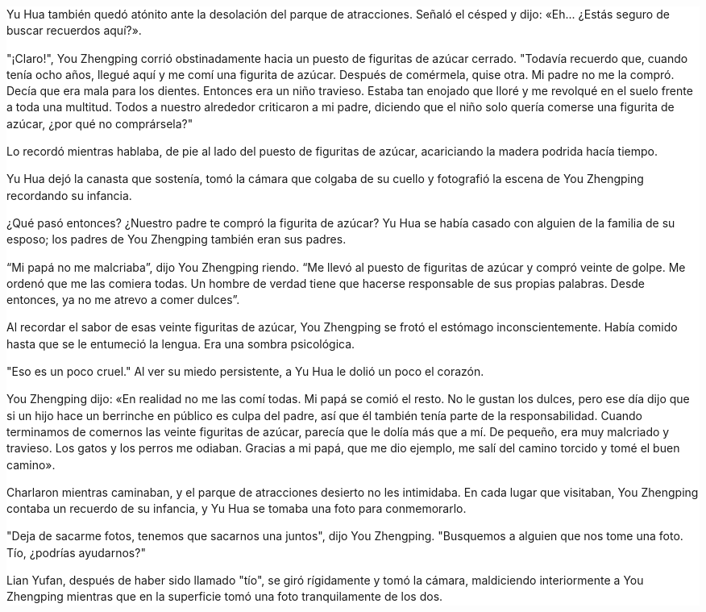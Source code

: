

Yu Hua también quedó atónito ante la desolación del parque de atracciones. Señaló el césped y dijo: «Eh... ¿Estás seguro de buscar recuerdos aquí?».



"¡Claro!", You Zhengping corrió obstinadamente hacia un puesto de figuritas de azúcar cerrado. "Todavía recuerdo que, cuando tenía ocho años, llegué aquí y me comí una figurita de azúcar. Después de comérmela, quise otra. Mi padre no me la compró. Decía que era mala para los dientes. Entonces era un niño travieso. Estaba tan enojado que lloré y me revolqué en el suelo frente a toda una multitud. Todos a nuestro alrededor criticaron a mi padre, diciendo que el niño solo quería comerse una figurita de azúcar, ¿por qué no comprársela?"



Lo recordó mientras hablaba, de pie al lado del puesto de figuritas de azúcar, acariciando la madera podrida hacía tiempo.



Yu Hua dejó la canasta que sostenía, tomó la cámara que colgaba de su cuello y fotografió la escena de You Zhengping recordando su infancia.



¿Qué pasó entonces? ¿Nuestro padre te compró la figurita de azúcar? Yu Hua se había casado con alguien de la familia de su esposo; los padres de You Zhengping también eran sus padres.



“Mi papá no me malcriaba”, dijo You Zhengping riendo. “Me llevó al puesto de figuritas de azúcar y compró veinte de golpe. Me ordenó que me las comiera todas. Un hombre de verdad tiene que hacerse responsable de sus propias palabras. Desde entonces, ya no me atrevo a comer dulces”.



Al recordar el sabor de esas veinte figuritas de azúcar, You Zhengping se frotó el estómago inconscientemente. Había comido hasta que se le entumeció la lengua. Era una sombra psicológica.



"Eso es un poco cruel." Al ver su miedo persistente, a Yu Hua le dolió un poco el corazón.



You Zhengping dijo: «En realidad no me las comí todas. Mi papá se comió el resto. No le gustan los dulces, pero ese día dijo que si un hijo hace un berrinche en público es culpa del padre, así que él también tenía parte de la responsabilidad. Cuando terminamos de comernos las veinte figuritas de azúcar, parecía que le dolía más que a mí. De pequeño, era muy malcriado y travieso. Los gatos y los perros me odiaban. Gracias a mi papá, que me dio ejemplo, me salí del camino torcido y tomé el buen camino».



Charlaron mientras caminaban, y el parque de atracciones desierto no les intimidaba. En cada lugar que visitaban, You Zhengping contaba un recuerdo de su infancia, y Yu Hua se tomaba una foto para conmemorarlo.



"Deja de sacarme fotos, tenemos que sacarnos una juntos", dijo You Zhengping. "Busquemos a alguien que nos tome una foto. Tío, ¿podrías ayudarnos?"



Lian Yufan, después de haber sido llamado "tío", se giró rígidamente y tomó la cámara, maldiciendo interiormente a You Zhengping mientras que en la superficie tomó una foto tranquilamente de los dos.
